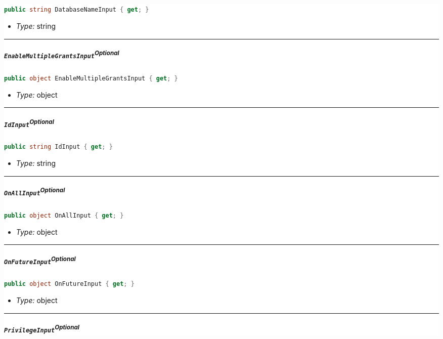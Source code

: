 ```csharp
public string DatabaseNameInput { get; }
```

- *Type:* string

---

##### `EnableMultipleGrantsInput`<sup>Optional</sup> <a name="EnableMultipleGrantsInput" id="@cdktf/provider-snowflake.viewGrant.ViewGrant.property.enableMultipleGrantsInput"></a>

```csharp
public object EnableMultipleGrantsInput { get; }
```

- *Type:* object

---

##### `IdInput`<sup>Optional</sup> <a name="IdInput" id="@cdktf/provider-snowflake.viewGrant.ViewGrant.property.idInput"></a>

```csharp
public string IdInput { get; }
```

- *Type:* string

---

##### `OnAllInput`<sup>Optional</sup> <a name="OnAllInput" id="@cdktf/provider-snowflake.viewGrant.ViewGrant.property.onAllInput"></a>

```csharp
public object OnAllInput { get; }
```

- *Type:* object

---

##### `OnFutureInput`<sup>Optional</sup> <a name="OnFutureInput" id="@cdktf/provider-snowflake.viewGrant.ViewGrant.property.onFutureInput"></a>

```csharp
public object OnFutureInput { get; }
```

- *Type:* object

---

##### `PrivilegeInput`<sup>Optional</sup> <a name="PrivilegeInput" id="@cdktf/provider-snowflake.viewGrant.ViewGrant.property.privilegeInput"></a>
